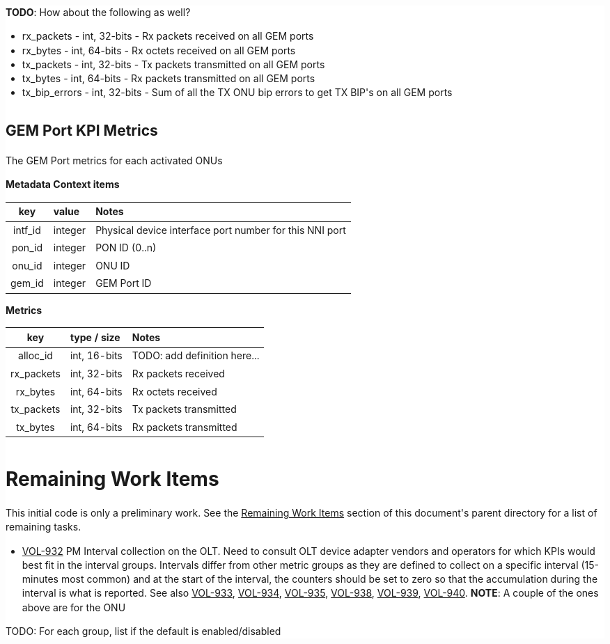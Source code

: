 **TODO**: How about the following as well?
 - rx_packets - int, 32-bits - Rx packets received on all GEM ports
 - rx_bytes   - int, 64-bits - Rx octets received on all GEM ports
 - tx_packets - int, 32-bits - Tx packets transmitted on all GEM ports
 - tx_bytes   - int, 64-bits - Rx packets transmitted on all GEM ports
 - tx_bip_errors - int, 32-bits - Sum of all the TX ONU bip errors to get TX BIP's on all GEM ports

## GEM Port KPI Metrics

The GEM Port metrics for each activated ONUs

**Metadata Context items**

| key         | value   | Notes |
| :---------: | :------ | :---- |
| intf_id     | integer | Physical device interface port number for this NNI port |
| pon_id      | integer | PON ID (0..n) |
| onu_id      | integer | ONU ID |
| gem_id      | integer | GEM Port ID |

**Metrics**

| key         | type / size  | Notes |
| :---------: | :----------- | :---- |
| alloc_id    | int, 16-bits | TODO: add definition here... |
| rx_packets  | int, 32-bits | Rx packets received |
| rx_bytes    | int, 64-bits | Rx octets received |
| tx_packets  | int, 32-bits | Tx packets transmitted |
| tx_bytes    | int, 64-bits | Rx packets transmitted |

# Remaining Work Items

This initial code is only a preliminary work. See the [Remaining Work Items](../README.md)
section of this document's parent directory for a list of remaining tasks. 
  
- [VOL-932](https://jira.opencord.org/browse/VOL-932) PM Interval collection on the OLT. Need
  to consult OLT device adapter vendors and operators for which KPIs would best fit in the
  interval groups. Intervals differ from other metric groups as they are defined to collect on
  a specific interval (15-minutes most common) and at the start of the interval, the counters
  should be set to zero so that the accumulation during the interval is what is reported. See
  also [VOL-933](https://jira.opencord.org/browse/VOL-932),
       [VOL-934](https://jira.opencord.org/browse/VOL-934),
       [VOL-935](https://jira.opencord.org/browse/VOL-935),
       [VOL-938](https://jira.opencord.org/browse/VOL-938),
       [VOL-939](https://jira.opencord.org/browse/VOL-939),
       [VOL-940](https://jira.opencord.org/browse/VOL-940).
       **NOTE**: A couple of the ones above are for the ONU

TODO: For each group, list if the default is enabled/disabled